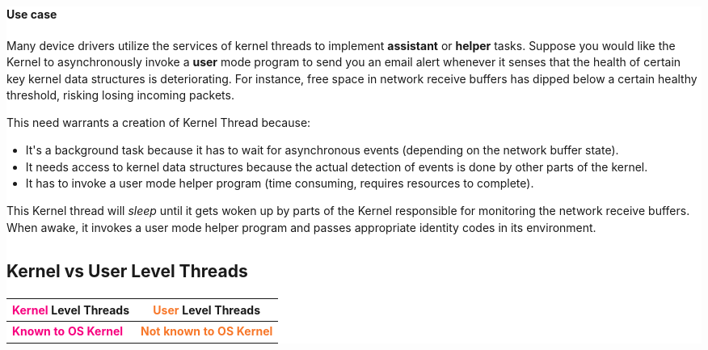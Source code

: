 #### Use case

Many device drivers utilize the services of kernel threads to implement **assistant** or **helper** tasks. Suppose you would like the Kernel to asynchronously invoke a **user** mode program to send you an email alert whenever it senses that the health of certain key kernel data structures is deteriorating. For instance, free space in network receive buffers has dipped below a certain healthy threshold, risking losing incoming packets.

This need warrants a creation of Kernel Thread because:

- It's a background task because it has to wait for asynchronous events (depending on the network buffer state).
- It needs access to kernel data structures because the actual detection of events is done by other parts of the kernel.
- It has to invoke a user mode helper program (time consuming, requires resources to complete).

This Kernel thread will _sleep_ until it gets woken up by parts of the Kernel responsible for monitoring the network receive buffers. When awake, it invokes a user mode helper program and passes appropriate identity codes in its environment.

## Kernel vs User Level Threads

| <span style="color:#f7007f;"><b>Kernel</b></span> Level Threads                                                                                                                                                                                                                                                                                                                                                                                                                                                                                                                                 | <span style="color:#f77729;"><b>User</b></span> Level Threads                                                                                                                                                                                                                                                                                                                                                                                                                                                                                                                                                                                                                                |
| ----------------------------------------------------------------------------------------------------------------------------------------------------------------------------------------------------------------------------------------------------------------------------------------------------------------------------------------------------------------------------------------------------------------------------------------------------------------------------------------------------------------------------------------------------------------------------------------------- | -------------------------------------------------------------------------------------------------------------------------------------------------------------------------------------------------------------------------------------------------------------------------------------------------------------------------------------------------------------------------------------------------------------------------------------------------------------------------------------------------------------------------------------------------------------------------------------------------------------------------------------------------------------------------------------------- |
| <span style="color:#f7007f;"><b>Known to OS Kernel</b></span>                                                                                                                                                                                                                                                                                                                                                                                                                                                                                                                                   | <span style="color:#f77729;"><b>Not known to OS Kernel</b></span>                                                                                                                                                                                                                                                                                                                                                                                                                                                                                                                                                                                                                            |